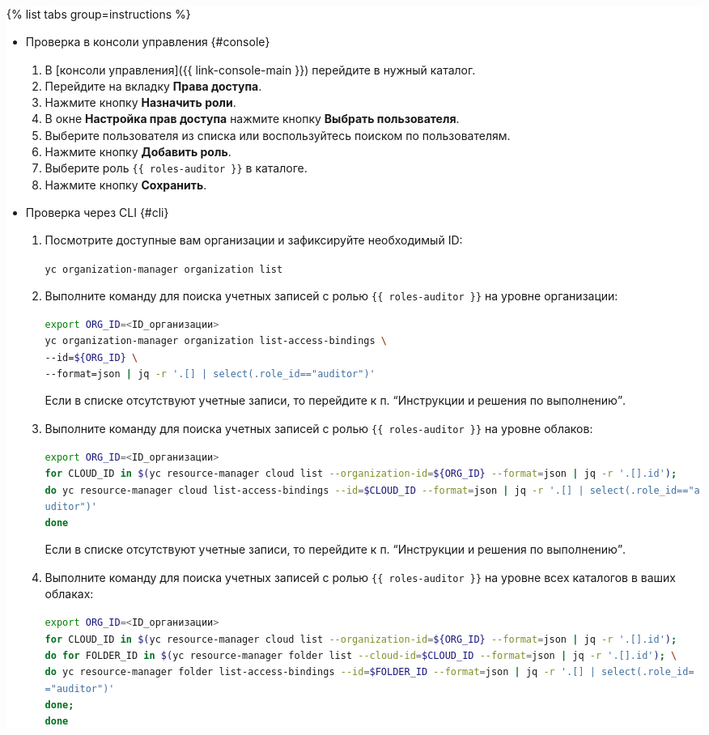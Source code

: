 {% list tabs group=instructions %}

- Проверка в консоли управления {#console}

  1. В [консоли управления]({{ link-console-main }}) перейдите в нужный каталог.
  1. Перейдите на вкладку **Права доступа**.
  1. Нажмите кнопку **Назначить роли**.
  1. В окне **Настройка прав доступа** нажмите кнопку **Выбрать пользователя**.
  1. Выберите пользователя из списка или воспользуйтесь поиском по пользователям.
  1. Нажмите кнопку **Добавить роль**.
  1. Выберите роль `{{ roles-auditor }}` в каталоге.
  1. Нажмите кнопку **Сохранить**.

- Проверка через CLI {#cli}

  1. Посмотрите доступные вам организации и зафиксируйте необходимый ID:

     ```bash
     yc organization-manager organization list
     ```

  1. Выполните команду для поиска учетных записей с ролью `{{ roles-auditor }}` на уровне организации:

     ```bash
     export ORG_ID=<ID_организации>
     yc organization-manager organization list-access-bindings \
     --id=${ORG_ID} \
     --format=json | jq -r '.[] | select(.role_id=="auditor")'
     ```

     Если в списке отсутствуют учетные записи, то перейдите к п. <q>Инструкции и решения по выполнению</q>.

  1. Выполните команду для поиска учетных записей с ролью `{{ roles-auditor }}` на уровне облаков:

     ```bash
     export ORG_ID=<ID_организации>
     for CLOUD_ID in $(yc resource-manager cloud list --organization-id=${ORG_ID} --format=json | jq -r '.[].id');
     do yc resource-manager cloud list-access-bindings --id=$CLOUD_ID --format=json | jq -r '.[] | select(.role_id=="auditor")'
     done
     ```

     Если в списке отсутствуют учетные записи, то перейдите к п. <q>Инструкции и решения по выполнению</q>.

  1. Выполните команду для поиска учетных записей с ролью `{{ roles-auditor }}` на уровне всех каталогов в ваших облаках:

     ```bash
     export ORG_ID=<ID_организации>
     for CLOUD_ID in $(yc resource-manager cloud list --organization-id=${ORG_ID} --format=json | jq -r '.[].id');
     do for FOLDER_ID in $(yc resource-manager folder list --cloud-id=$CLOUD_ID --format=json | jq -r '.[].id'); \
     do yc resource-manager folder list-access-bindings --id=$FOLDER_ID --format=json | jq -r '.[] | select(.role_id=="auditor")'
     done;
     done
     ```
